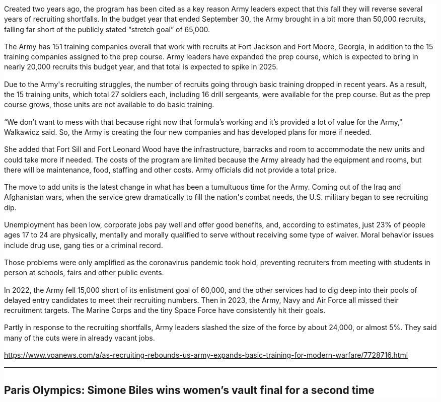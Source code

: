 


Created two years ago, the program has been cited as a key reason Army leaders expect that this fall they will reverse several years of recruiting shortfalls. In the budget year that ended September 30, the Army brought in a bit more than 50,000 recruits, falling far short of the publicly stated “stretch goal” of 65,000.


The Army has 151 training companies overall that work with recruits at Fort Jackson and Fort Moore, Georgia, in addition to the 15 training companies assigned to the prep course. Army leaders have expanded the prep course, which is expected to bring in nearly 20,000 recruits this budget year, and that total is expected to spike in 2025.


Due to the Army's recruiting struggles, the number of recruits going through basic training dropped in recent years. As a result, the 15 training units, which total 27 soldiers each, including 16 drill sergeants, were available for the prep course. But as the prep course grows, those units are not available to do basic training.


“We don’t want to mess with that because right now that formula’s working and it’s provided a lot of value for the Army," Walkawicz said. So, the Army is creating the four new companies and has developed plans for more if needed.


She added that Fort Sill and Fort Leonard Wood have the infrastructure, barracks and room to accommodate the new units and could take more if needed. The costs of the program are limited because the Army already had the equipment and rooms, but there will be maintenance, food, staffing and other costs. Army officials did not provide a total price.


The move to add units is the latest change in what has been a tumultuous time for the Army. Coming out of the Iraq and Afghanistan wars, when the service grew dramatically to fill the nation's combat needs, the U.S. military began to see recruiting dip.


Unemployment has been low, corporate jobs pay well and offer good benefits, and, according to estimates, just 23% of people ages 17 to 24 are physically, mentally and morally qualified to serve without receiving some type of waiver. Moral behavior issues include drug use, gang ties or a criminal record.


Those problems were only amplified as the coronavirus pandemic took hold, preventing recruiters from meeting with students in person at schools, fairs and other public events.


In 2022, the Army fell 15,000 short of its enlistment goal of 60,000, and the other services had to dig deep into their pools of delayed entry candidates to meet their recruiting numbers. Then in 2023, the Army, Navy and Air Force all missed their recruitment targets. The Marine Corps and the tiny Space Force have consistently hit their goals.


Partly in response to the recruiting shortfalls, Army leaders slashed the size of the force by about 24,000, or almost 5%. They said many of the cuts were in already vacant jobs. 

<https://www.voanews.com/a/as-recruiting-rebounds-us-army-expands-basic-training-for-modern-warfare/7728716.html>

---

## Paris Olympics: Simone Biles wins women’s vault final for a second time
